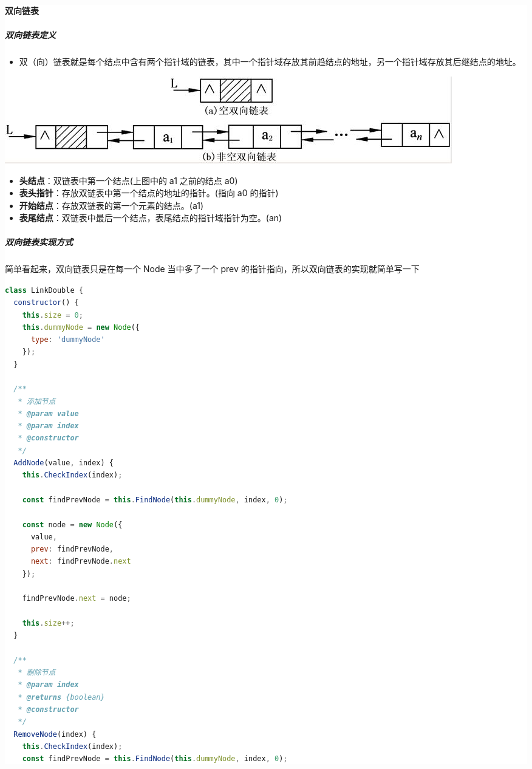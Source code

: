 #### 双向链表

##### 双向链表定义

- 双（向）链表就是每个结点中含有两个指针域的链表，其中一个指针域存放其前趋结点的地址，另一个指针域存放其后继结点的地址。

![ListDouble.jpg](./ListDouble.jpg)

- **头结点**：双链表中第一个结点(上图中的 a1 之前的结点 a0)
- **表头指针**：存放双链表中第一个结点的地址的指针。(指向 a0 的指针)
- **开始结点**：存放双链表的第一个元素的结点。(a1)
- **表尾结点**：双链表中最后一个结点，表尾结点的指针域指针为空。(an)

##### 双向链表实现方式

简单看起来，双向链表只是在每一个 Node 当中多了一个 prev 的指针指向，所以双向链表的实现就简单写一下

```javascript
class LinkDouble {
  constructor() {
    this.size = 0;
    this.dummyNode = new Node({
      type: 'dummyNode'
    });
  }

  /**
   * 添加节点
   * @param value
   * @param index
   * @constructor
   */
  AddNode(value, index) {
    this.CheckIndex(index);

    const findPrevNode = this.FindNode(this.dummyNode, index, 0);

    const node = new Node({
      value,
      prev: findPrevNode,
      next: findPrevNode.next
    });

    findPrevNode.next = node;

    this.size++;
  }

  /**
   * 删除节点
   * @param index
   * @returns {boolean}
   * @constructor
   */
  RemoveNode(index) {
    this.CheckIndex(index);
    const findPrevNode = this.FindNode(this.dummyNode, index, 0);

```